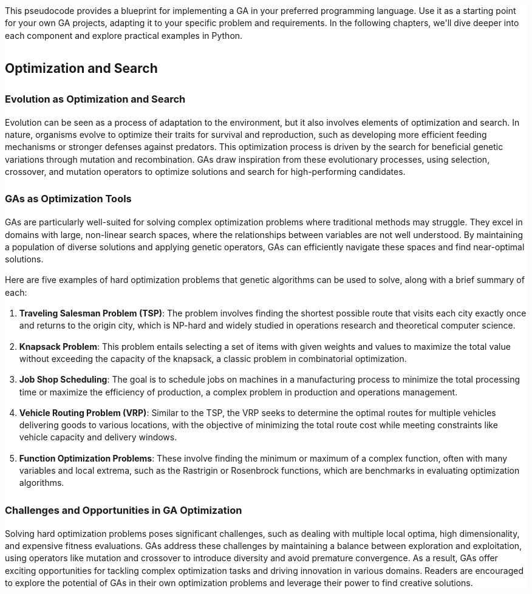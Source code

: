 This pseudocode provides a blueprint for implementing a GA in your preferred programming language. Use it as a starting point for your own GA projects, adapting it to your specific problem and requirements. In the following chapters, we'll dive deeper into each component and explore practical examples in Python.


## Optimization and Search

### Evolution as Optimization and Search

Evolution can be seen as a process of adaptation to the environment, but it also involves elements of optimization and search. In nature, organisms evolve to optimize their traits for survival and reproduction, such as developing more efficient feeding mechanisms or stronger defenses against predators. This optimization process is driven by the search for beneficial genetic variations through mutation and recombination. GAs draw inspiration from these evolutionary processes, using selection, crossover, and mutation operators to optimize solutions and search for high-performing candidates.

### GAs as Optimization Tools

GAs are particularly well-suited for solving complex optimization problems where traditional methods may struggle. They excel in domains with large, non-linear search spaces, where the relationships between variables are not well understood. By maintaining a population of diverse solutions and applying genetic operators, GAs can efficiently navigate these spaces and find near-optimal solutions.

Here are five examples of hard optimization problems that genetic algorithms can be used to solve, along with a brief summary of each:

1. **Traveling Salesman Problem (TSP)**: The problem involves finding the shortest possible route that visits each city exactly once and returns to the origin city, which is NP-hard and widely studied in operations research and theoretical computer science.

2. **Knapsack Problem**: This problem entails selecting a set of items with given weights and values to maximize the total value without exceeding the capacity of the knapsack, a classic problem in combinatorial optimization.

3. **Job Shop Scheduling**: The goal is to schedule jobs on machines in a manufacturing process to minimize the total processing time or maximize the efficiency of production, a complex problem in production and operations management.

4. **Vehicle Routing Problem (VRP)**: Similar to the TSP, the VRP seeks to determine the optimal routes for multiple vehicles delivering goods to various locations, with the objective of minimizing the total route cost while meeting constraints like vehicle capacity and delivery windows.

5. **Function Optimization Problems**: These involve finding the minimum or maximum of a complex function, often with many variables and local extrema, such as the Rastrigin or Rosenbrock functions, which are benchmarks in evaluating optimization algorithms.

### Challenges and Opportunities in GA Optimization

Solving hard optimization problems poses significant challenges, such as dealing with multiple local optima, high dimensionality, and expensive fitness evaluations. GAs address these challenges by maintaining a balance between exploration and exploitation, using operators like mutation and crossover to introduce diversity and avoid premature convergence. As a result, GAs offer exciting opportunities for tackling complex optimization tasks and driving innovation in various domains. Readers are encouraged to explore the potential of GAs in their own optimization problems and leverage their power to find creative solutions.

